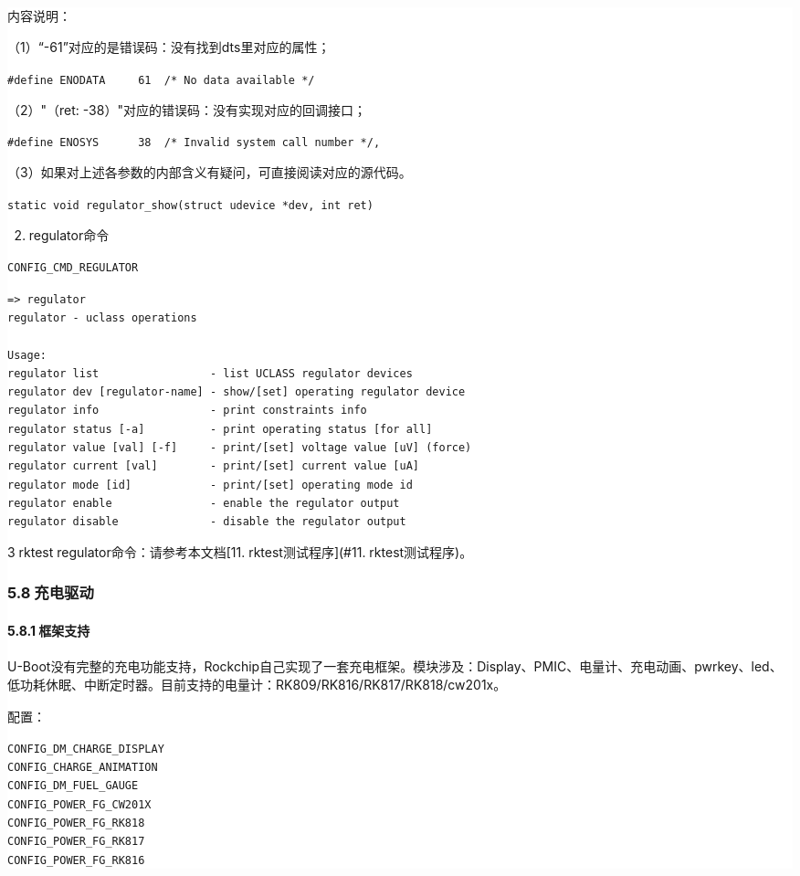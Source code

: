内容说明：

（1）“-61”对应的是错误码：没有找到dts里对应的属性；

```
#define	ENODATA		61	/* No data available */
```

（2）"（ret: -38）"对应的错误码：没有实现对应的回调接口；

```
#define	ENOSYS		38	/* Invalid system call number */,
```

（3）如果对上述各参数的内部含义有疑问，可直接阅读对应的源代码。

```
static void regulator_show(struct udevice *dev, int ret)
```

2. regulator命令

```
CONFIG_CMD_REGULATOR
```

```
=> regulator
regulator - uclass operations

Usage:
regulator list             	   - list UCLASS regulator devices
regulator dev [regulator-name] - show/[set] operating regulator device
regulator info                 - print constraints info
regulator status [-a]          - print operating status [for all]
regulator value [val] [-f]     - print/[set] voltage value [uV] (force)
regulator current [val]        - print/[set] current value [uA]
regulator mode [id]            - print/[set] operating mode id
regulator enable               - enable the regulator output
regulator disable              - disable the regulator output
```

3 rktest regulator命令：请参考本文档[11. rktest测试程序](#11. rktest测试程序)。

### 5.8 充电驱动

#### 5.8.1 框架支持

U-Boot没有完整的充电功能支持，Rockchip自己实现了一套充电框架。模块涉及：Display、PMIC、电量计、充电动画、pwrkey、led、低功耗休眠、中断定时器。目前支持的电量计：RK809/RK816/RK817/RK818/cw201x。

配置：

```
CONFIG_DM_CHARGE_DISPLAY
CONFIG_CHARGE_ANIMATION
CONFIG_DM_FUEL_GAUGE
CONFIG_POWER_FG_CW201X
CONFIG_POWER_FG_RK818
CONFIG_POWER_FG_RK817
CONFIG_POWER_FG_RK816
```
